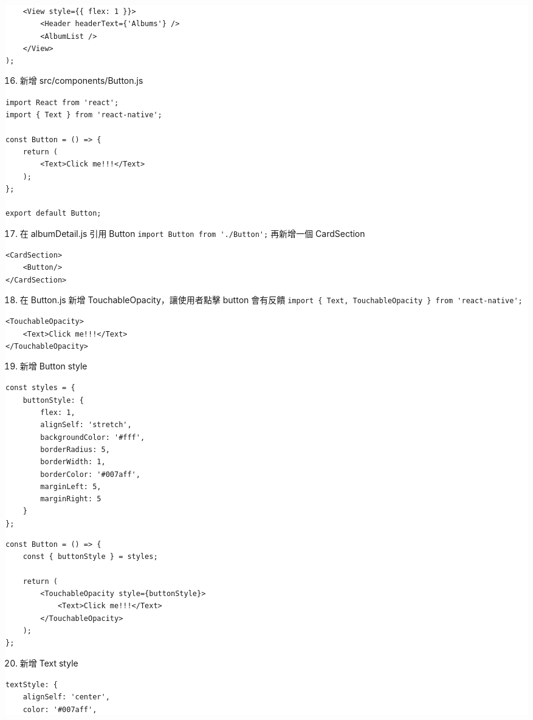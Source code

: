 ```
    <View style={{ flex: 1 }}>
        <Header headerText={'Albums'} />
        <AlbumList />
    </View>
);
```
16. 新增 src/components/Button.js
```
import React from 'react';
import { Text } from 'react-native';

const Button = () => {
    return (
        <Text>Click me!!!</Text>
    );
};

export default Button;
```
17. 在 albumDetail.js 引用 Button
`import Button from './Button';`
再新增一個 CardSection
```
<CardSection>
    <Button/>
</CardSection>
```
18. 在 Button.js 新增 TouchableOpacity，讓使用者點擊 button 會有反饋
`import { Text, TouchableOpacity } from 'react-native';`
```
<TouchableOpacity>
    <Text>Click me!!!</Text>
</TouchableOpacity>
```
19. 新增 Button style
```
const styles = {
    buttonStyle: {
        flex: 1,
        alignSelf: 'stretch',
        backgroundColor: '#fff',
        borderRadius: 5,
        borderWidth: 1,
        borderColor: '#007aff',
        marginLeft: 5,
        marginRight: 5
    }
};
```
```
const Button = () => {
    const { buttonStyle } = styles;

    return (
        <TouchableOpacity style={buttonStyle}>
            <Text>Click me!!!</Text>
        </TouchableOpacity>
    );
};
```
20. 新增 Text style
```
textStyle: {
    alignSelf: 'center',
    color: '#007aff',
```